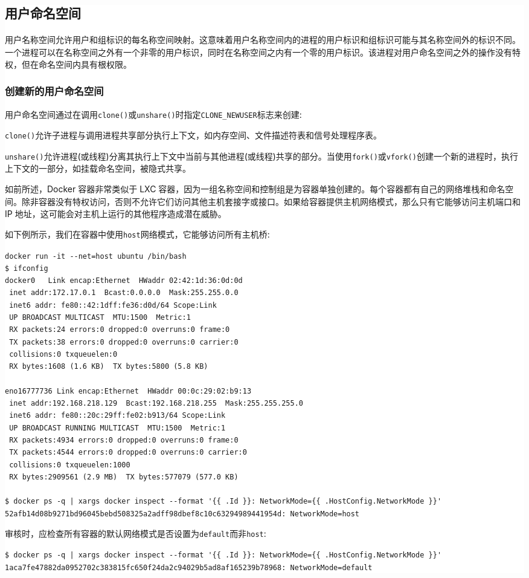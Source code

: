 ## 用户命名空间

用户名称空间允许用户和组标识的每名称空间映射。这意味着用户名称空间内的进程的用户标识和组标识可能与其名称空间外的标识不同。一个进程可以在名称空间之外有一个非零的用户标识，同时在名称空间之内有一个零的用户标识。该进程对用户命名空间之外的操作没有特权，但在命名空间内具有根权限。

### 创建新的用户命名空间

用户命名空间通过在调用`clone()`或`unshare()`时指定`CLONE_NEWUSER`标志来创建:

`clone()`允许子进程与调用进程共享部分执行上下文，如内存空间、文件描述符表和信号处理程序表。

`unshare()`允许进程(或线程)分离其执行上下文中当前与其他进程(或线程)共享的部分。当使用`fork()`或`vfork()`创建一个新的进程时，执行上下文的一部分，如挂载命名空间，被隐式共享。

如前所述，Docker 容器非常类似于 LXC 容器，因为一组名称空间和控制组是为容器单独创建的。每个容器都有自己的网络堆栈和命名空间。除非容器没有特权访问，否则不允许它们访问其他主机套接字或接口。如果给容器提供主机网络模式，那么只有它能够访问主机端口和 IP 地址，这可能会对主机上运行的其他程序造成潜在威胁。

如下例所示，我们在容器中使用`host`网络模式，它能够访问所有主机桥:

```
docker run -it --net=host ubuntu /bin/bash
$ ifconfig
docker0   Link encap:Ethernet  HWaddr 02:42:1d:36:0d:0d
 inet addr:172.17.0.1  Bcast:0.0.0.0  Mask:255.255.0.0
 inet6 addr: fe80::42:1dff:fe36:d0d/64 Scope:Link
 UP BROADCAST MULTICAST  MTU:1500  Metric:1
 RX packets:24 errors:0 dropped:0 overruns:0 frame:0
 TX packets:38 errors:0 dropped:0 overruns:0 carrier:0
 collisions:0 txqueuelen:0
 RX bytes:1608 (1.6 KB)  TX bytes:5800 (5.8 KB)

eno16777736 Link encap:Ethernet  HWaddr 00:0c:29:02:b9:13
 inet addr:192.168.218.129  Bcast:192.168.218.255  Mask:255.255.255.0
 inet6 addr: fe80::20c:29ff:fe02:b913/64 Scope:Link
 UP BROADCAST RUNNING MULTICAST  MTU:1500  Metric:1
 RX packets:4934 errors:0 dropped:0 overruns:0 frame:0
 TX packets:4544 errors:0 dropped:0 overruns:0 carrier:0
 collisions:0 txqueuelen:1000
 RX bytes:2909561 (2.9 MB)  TX bytes:577079 (577.0 KB)

$ docker ps -q | xargs docker inspect --format '{{ .Id }}: NetworkMode={{ .HostConfig.NetworkMode }}'
52afb14d08b9271bd96045bebd508325a2adff98dbef8c10c63294989441954d: NetworkMode=host

```

审核时，应检查所有容器的默认网络模式是否设置为`default`而非`host`:

```
$ docker ps -q | xargs docker inspect --format '{{ .Id }}: NetworkMode={{ .HostConfig.NetworkMode }}'
1aca7fe47882da0952702c383815fc650f24da2c94029b5ad8af165239b78968: NetworkMode=default

```
